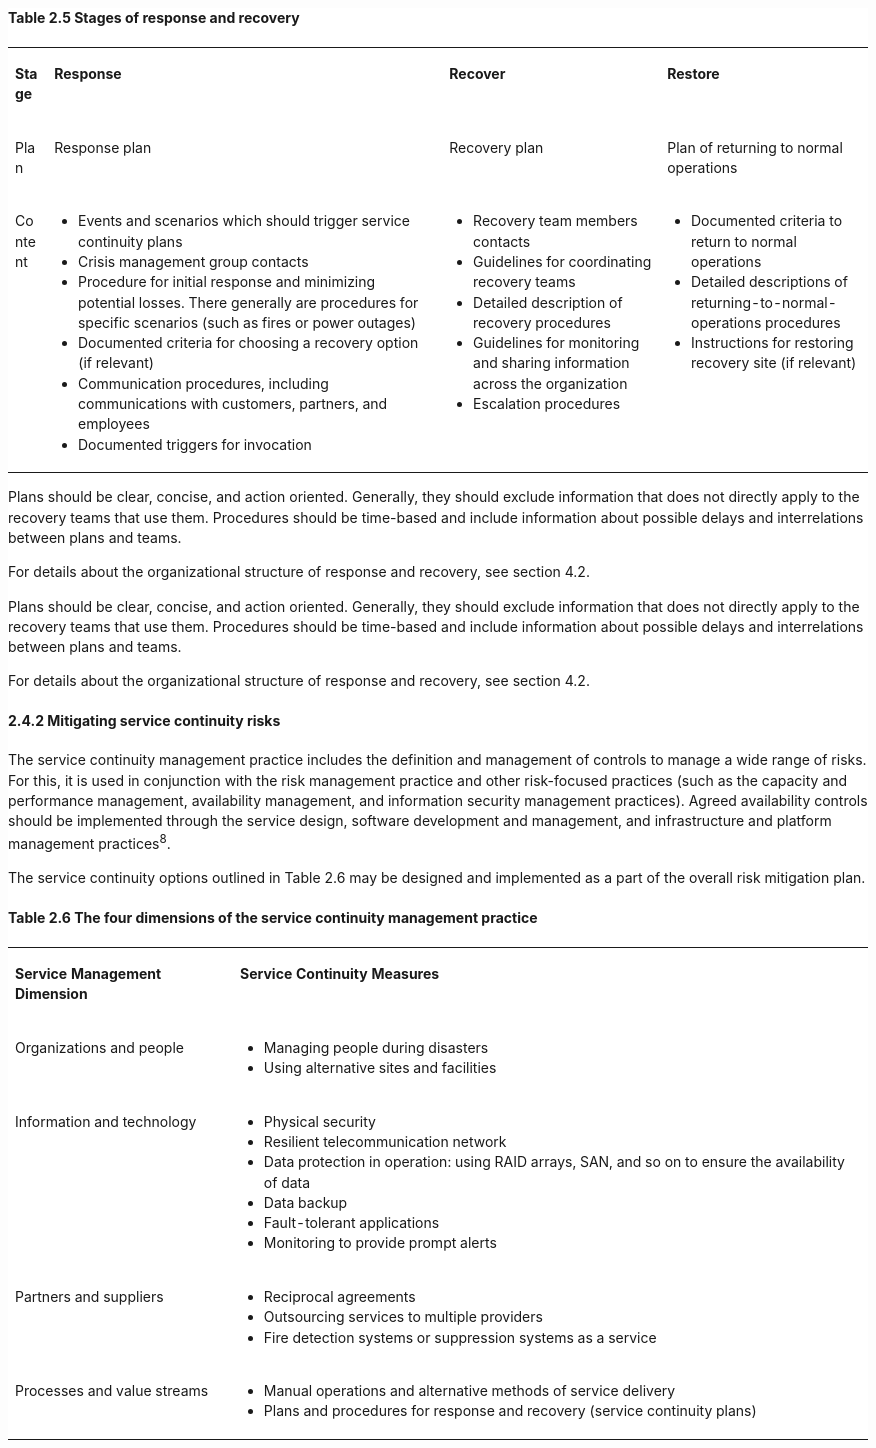 #### **Table 2.5 Stages of response and recovery**

<table><colgroup data-width="612.0002"><col><col><col><col></colgroup><tbody><tr><td><p><strong>Stage</strong></p></td><td><p><strong>Response</strong></p></td><td><p><strong>Recover</strong></p></td><td><p><strong>Restore</strong></p></td></tr><tr><td><p>Plan</p></td><td><p>Response plan</p></td><td><p>Recovery plan</p></td><td><p>Plan of returning to normal operations</p></td></tr><tr><td><p>Content</p></td><td><ul><li>Events and scenarios which should trigger service continuity plans</li><li>Crisis management group contacts</li><li>Procedure for initial response and minimizing potential losses. There generally are procedures for specific scenarios (such as fires or power outages)</li><li>Documented criteria for choosing a recovery option (if relevant)</li><li>Communication procedures, including communications with customers, partners, and employees</li><li>Documented triggers for invocation</li></ul></td><td><ul><li>Recovery team members contacts</li><li>Guidelines for coordinating recovery teams</li><li>Detailed description of recovery procedures</li><li>Guidelines for monitoring and sharing information across the organization</li><li>Escalation procedures</li></ul></td><td><ul><li>Documented criteria to return to normal operations</li><li>Detailed descriptions of returning-to-normal-operations procedures</li><li>Instructions for restoring recovery site (if relevant)</li></ul></td></tr></tbody></table>

Plans should be clear, concise, and action oriented. Generally, they should exclude information that does not directly apply to the recovery teams that use them. Procedures should be time-based and include information about possible delays and interrelations between plans and teams.

For details about the organizational structure of response and recovery, see section 4.2.

Plans should be clear, concise, and action oriented. Generally, they should exclude information that does not directly apply to the recovery teams that use them. Procedures should be time-based and include information about possible delays and interrelations between plans and teams.

For details about the organizational structure of response and recovery, see section 4.2.

#### **2.4.2 Mitigating service continuity risks**

The service continuity management practice includes the definition and management of controls to manage a wide range of risks. For this, it is used in conjunction with the risk management practice and other risk-focused practices (such as the capacity and performance management, availability management, and information security management practices). Agreed availability controls should be implemented through the service design, software development and management, and infrastructure and platform management practices<sup>8</sup>.

The service continuity options outlined in Table 2.6 may be designed and implemented as a part of the overall risk mitigation plan.

#### **Table 2.6 The four dimensions of the service continuity management practice**

<table><colgroup data-width="612"><col><col></colgroup><tbody><tr><td><p><strong>Service Management Dimension</strong></p></td><td><p><strong>Service Continuity Measures</strong></p></td></tr><tr><td><p>Organizations and people</p></td><td><ul><li>Managing people during disasters</li><li>Using alternative sites and facilities</li></ul></td></tr><tr><td><p>Information and technology</p></td><td><ul><li>Physical security</li><li>Resilient telecommunication network</li><li>Data protection in operation: using RAID arrays, SAN, and so on to ensure the availability of data</li><li>Data backup</li><li>Fault-tolerant applications</li><li>Monitoring to provide prompt alerts</li></ul></td></tr><tr><td><p>Partners and suppliers</p></td><td><ul><li>Reciprocal agreements</li><li>Outsourcing services to multiple providers</li><li>Fire detection systems or suppression systems as a service</li></ul></td></tr><tr><td><p>Processes and value streams</p></td><td><ul><li>Manual operations and alternative methods of service delivery</li><li>Plans and procedures for response and recovery (service continuity plans)</li></ul></td></tr></tbody></table>
